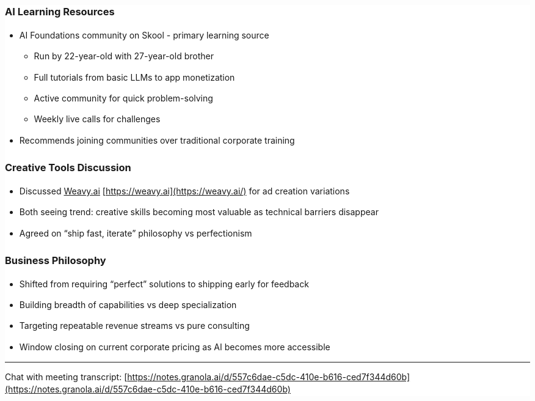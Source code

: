 
### AI Learning Resources

- AI Foundations community on Skool - primary learning source
    
    - Run by 22-year-old with 27-year-old brother
        
    - Full tutorials from basic LLMs to app monetization
        
    - Active community for quick problem-solving
        
    - Weekly live calls for challenges
        
- Recommends joining communities over traditional corporate training
    

### Creative Tools Discussion

- Discussed [Weavy.ai](http://weavy.ai/) [https://weavy.ai](https://weavy.ai/) for ad creation variations
    
- Both seeing trend: creative skills becoming most valuable as technical barriers disappear
    
- Agreed on “ship fast, iterate” philosophy vs perfectionism
    

### Business Philosophy

- Shifted from requiring “perfect” solutions to shipping early for feedback
    
- Building breadth of capabilities vs deep specialization
    
- Targeting repeatable revenue streams vs pure consulting
    
- Window closing on current corporate pricing as AI becomes more accessible
    

---

Chat with meeting transcript: [https://notes.granola.ai/d/557c6dae-c5dc-410e-b616-ced7f344d60b](https://notes.granola.ai/d/557c6dae-c5dc-410e-b616-ced7f344d60b)